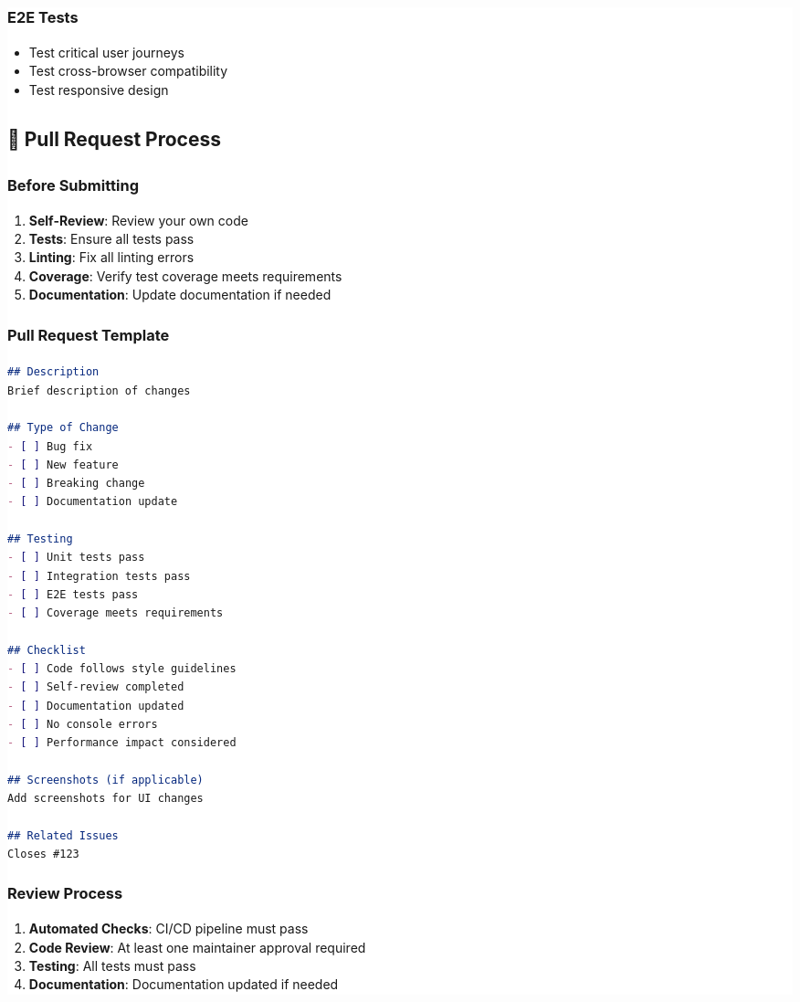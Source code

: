 ### E2E Tests
- Test critical user journeys
- Test cross-browser compatibility
- Test responsive design

## 🔀 Pull Request Process

### Before Submitting
1. **Self-Review**: Review your own code
2. **Tests**: Ensure all tests pass
3. **Linting**: Fix all linting errors
4. **Coverage**: Verify test coverage meets requirements
5. **Documentation**: Update documentation if needed

### Pull Request Template
```markdown
## Description
Brief description of changes

## Type of Change
- [ ] Bug fix
- [ ] New feature
- [ ] Breaking change
- [ ] Documentation update

## Testing
- [ ] Unit tests pass
- [ ] Integration tests pass
- [ ] E2E tests pass
- [ ] Coverage meets requirements

## Checklist
- [ ] Code follows style guidelines
- [ ] Self-review completed
- [ ] Documentation updated
- [ ] No console errors
- [ ] Performance impact considered

## Screenshots (if applicable)
Add screenshots for UI changes

## Related Issues
Closes #123
```

### Review Process
1. **Automated Checks**: CI/CD pipeline must pass
2. **Code Review**: At least one maintainer approval required
3. **Testing**: All tests must pass
4. **Documentation**: Documentation updated if needed
